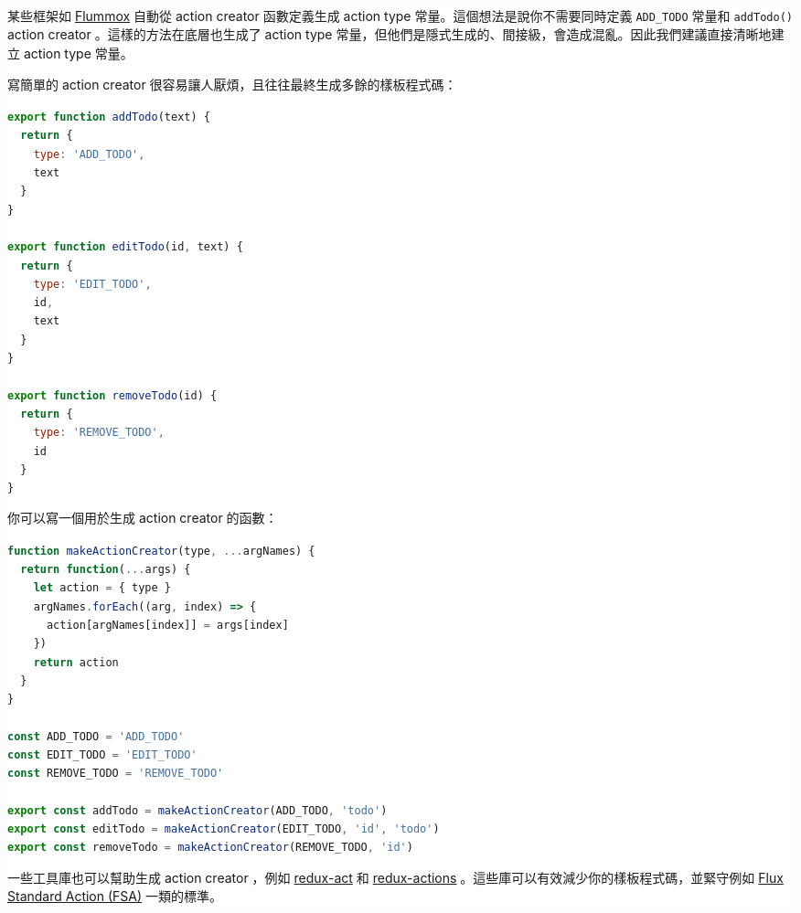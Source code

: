 某些框架如 [Flummox](https://github.com/acdlite/flummox) 自動從 action creator 函數定義生成 action type 常量。這個想法是說你不需要同時定義 `ADD_TODO` 常量和 `addTodo()` action creator 。這樣的方法在底層也生成了 action type 常量，但他們是隱式生成的、間接級，會造成混亂。因此我們建議直接清晰地建立 action type 常量。

寫簡單的 action creator 很容易讓人厭煩，且往往最終生成多餘的樣板程式碼：

```js
export function addTodo(text) {
  return {
    type: 'ADD_TODO',
    text
  }
}

export function editTodo(id, text) {
  return {
    type: 'EDIT_TODO',
    id,
    text
  }
}

export function removeTodo(id) {
  return {
    type: 'REMOVE_TODO',
    id
  }
}
```

你可以寫一個用於生成 action creator 的函數：

```js
function makeActionCreator(type, ...argNames) {
  return function(...args) {
    let action = { type }
    argNames.forEach((arg, index) => {
      action[argNames[index]] = args[index]
    })
    return action
  }
}

const ADD_TODO = 'ADD_TODO'
const EDIT_TODO = 'EDIT_TODO'
const REMOVE_TODO = 'REMOVE_TODO'

export const addTodo = makeActionCreator(ADD_TODO, 'todo')
export const editTodo = makeActionCreator(EDIT_TODO, 'id', 'todo')
export const removeTodo = makeActionCreator(REMOVE_TODO, 'id')
```
一些工具庫也可以幫助生成 action creator ，例如 [redux-act](https://github.com/pauldijou/redux-act) 和 [redux-actions](https://github.com/acdlite/redux-actions) 。這些庫可以有效減少你的樣板程式碼，並緊守例如 [Flux Standard Action (FSA)](https://github.com/acdlite/flux-standard-action) 一類的標準。
